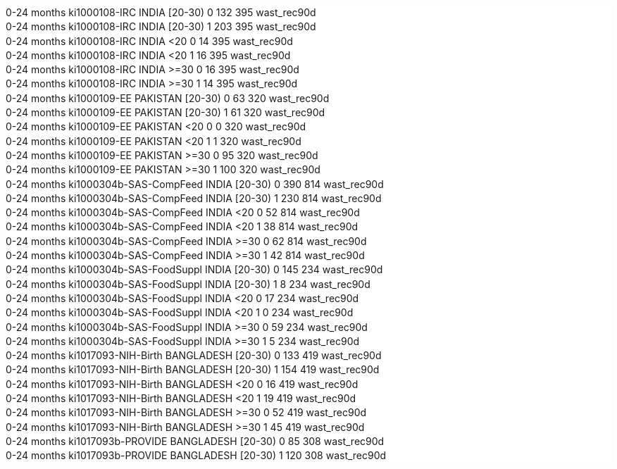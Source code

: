 0-24 months   ki1000108-IRC              INDIA                          [20-30)              0      132    395  wast_rec90d      
0-24 months   ki1000108-IRC              INDIA                          [20-30)              1      203    395  wast_rec90d      
0-24 months   ki1000108-IRC              INDIA                          <20                  0       14    395  wast_rec90d      
0-24 months   ki1000108-IRC              INDIA                          <20                  1       16    395  wast_rec90d      
0-24 months   ki1000108-IRC              INDIA                          >=30                 0       16    395  wast_rec90d      
0-24 months   ki1000108-IRC              INDIA                          >=30                 1       14    395  wast_rec90d      
0-24 months   ki1000109-EE               PAKISTAN                       [20-30)              0       63    320  wast_rec90d      
0-24 months   ki1000109-EE               PAKISTAN                       [20-30)              1       61    320  wast_rec90d      
0-24 months   ki1000109-EE               PAKISTAN                       <20                  0        0    320  wast_rec90d      
0-24 months   ki1000109-EE               PAKISTAN                       <20                  1        1    320  wast_rec90d      
0-24 months   ki1000109-EE               PAKISTAN                       >=30                 0       95    320  wast_rec90d      
0-24 months   ki1000109-EE               PAKISTAN                       >=30                 1      100    320  wast_rec90d      
0-24 months   ki1000304b-SAS-CompFeed    INDIA                          [20-30)              0      390    814  wast_rec90d      
0-24 months   ki1000304b-SAS-CompFeed    INDIA                          [20-30)              1      230    814  wast_rec90d      
0-24 months   ki1000304b-SAS-CompFeed    INDIA                          <20                  0       52    814  wast_rec90d      
0-24 months   ki1000304b-SAS-CompFeed    INDIA                          <20                  1       38    814  wast_rec90d      
0-24 months   ki1000304b-SAS-CompFeed    INDIA                          >=30                 0       62    814  wast_rec90d      
0-24 months   ki1000304b-SAS-CompFeed    INDIA                          >=30                 1       42    814  wast_rec90d      
0-24 months   ki1000304b-SAS-FoodSuppl   INDIA                          [20-30)              0      145    234  wast_rec90d      
0-24 months   ki1000304b-SAS-FoodSuppl   INDIA                          [20-30)              1        8    234  wast_rec90d      
0-24 months   ki1000304b-SAS-FoodSuppl   INDIA                          <20                  0       17    234  wast_rec90d      
0-24 months   ki1000304b-SAS-FoodSuppl   INDIA                          <20                  1        0    234  wast_rec90d      
0-24 months   ki1000304b-SAS-FoodSuppl   INDIA                          >=30                 0       59    234  wast_rec90d      
0-24 months   ki1000304b-SAS-FoodSuppl   INDIA                          >=30                 1        5    234  wast_rec90d      
0-24 months   ki1017093-NIH-Birth        BANGLADESH                     [20-30)              0      133    419  wast_rec90d      
0-24 months   ki1017093-NIH-Birth        BANGLADESH                     [20-30)              1      154    419  wast_rec90d      
0-24 months   ki1017093-NIH-Birth        BANGLADESH                     <20                  0       16    419  wast_rec90d      
0-24 months   ki1017093-NIH-Birth        BANGLADESH                     <20                  1       19    419  wast_rec90d      
0-24 months   ki1017093-NIH-Birth        BANGLADESH                     >=30                 0       52    419  wast_rec90d      
0-24 months   ki1017093-NIH-Birth        BANGLADESH                     >=30                 1       45    419  wast_rec90d      
0-24 months   ki1017093b-PROVIDE         BANGLADESH                     [20-30)              0       85    308  wast_rec90d      
0-24 months   ki1017093b-PROVIDE         BANGLADESH                     [20-30)              1      120    308  wast_rec90d      